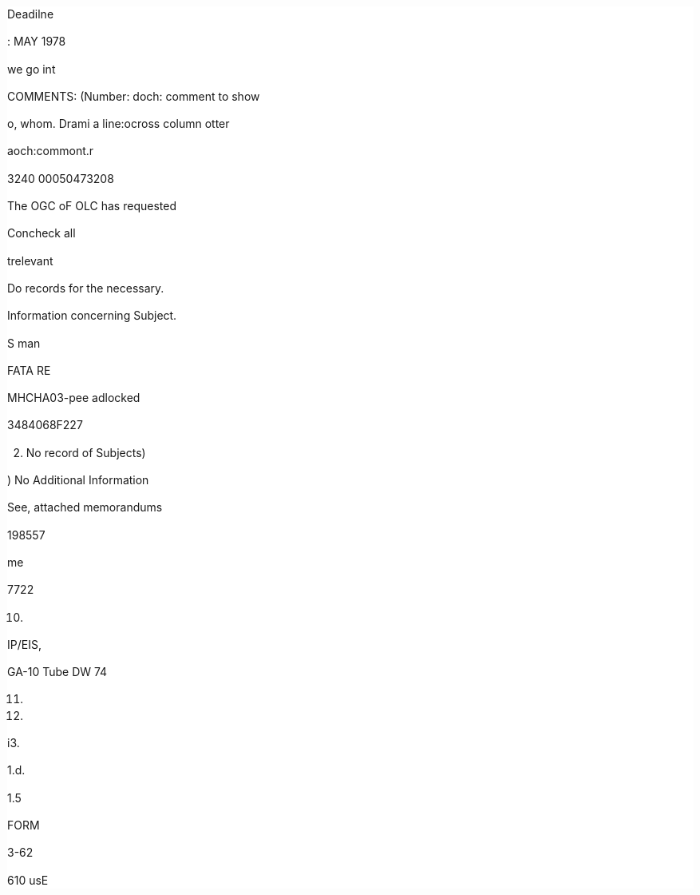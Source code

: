 Deadilne

: MAY 1978

we go int

COMMENTS: (Number: doch: comment to show

o, whom. Drami a line:ocross column otter

aoch:commont.r

3240 00050473208

The OGC oF OLC has requested

Concheck all

trelevant

Do records for the necessary.

Information concerning Subject.

S man

FATA RE

MHCHA03-pee adlocked

3484068F227

2) No record of Subjects)

) No Additional Information

See, attached memorandums

198557

me

7722

10.

IP/EIS,

GA-10 Tube DW 74

11.

12.

i3.

1.d.

1.5

FORM

3-62

610 usE
